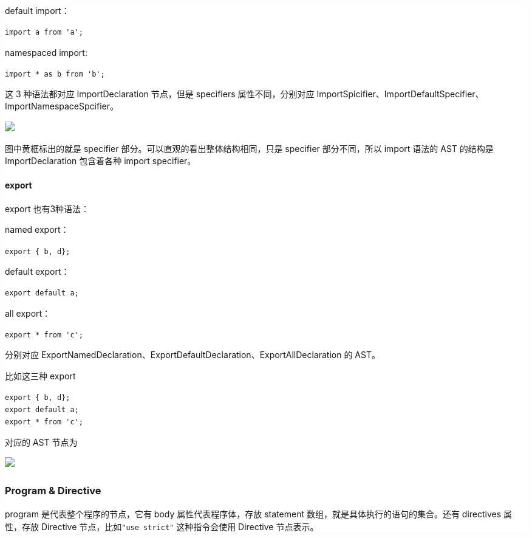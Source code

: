 default import：

```
import a from 'a';
```

namespaced import:

```
import * as b from 'b';
```

这 3 种语法都对应 ImportDeclaration 节点，但是 specifiers 属性不同，分别对应 ImportSpicifier、ImportDefaultSpecifier、ImportNamespaceSpcifier。

![](https://p1-juejin.byteimg.com/tos-cn-i-k3u1fbpfcp/e501a0dfcce043c184e6320e22a4211c~tplv-k3u1fbpfcp-zoom-in-crop-mark:3024:0:0:0.awebp)

图中黄框标出的就是 specifier 部分。可以直观的看出整体结构相同，只是 specifier 部分不同，所以 import 语法的 AST 的结构是 ImportDeclaration 包含着各种 import specifier。

#### export

export 也有3种语法：

named export：

```
export { b, d};
```

default export：

```
export default a;
```

all export：

```
export * from 'c';
```

分别对应 ExportNamedDeclaration、ExportDefaultDeclaration、ExportAllDeclaration 的 AST。

比如这三种 export

```
export { b, d};
export default a;
export * from 'c';
```

对应的 AST 节点为

![](https://p9-juejin.byteimg.com/tos-cn-i-k3u1fbpfcp/c3ccde25491e42199088fe1f050469ab~tplv-k3u1fbpfcp-zoom-in-crop-mark:3024:0:0:0.awebp)

### Program & Directive

program 是代表整个程序的节点，它有 body 属性代表程序体，存放 statement 数组，就是具体执行的语句的集合。还有 directives 属性，存放 Directive 节点，比如`"use strict"` 这种指令会使用 Directive 节点表示。
